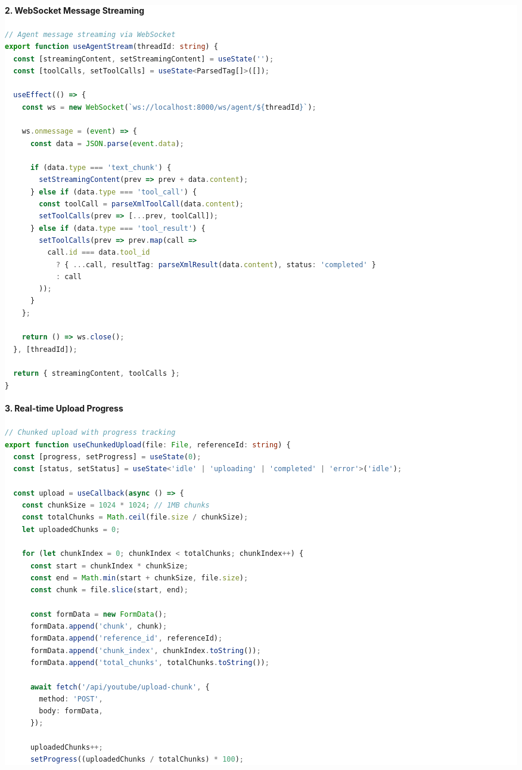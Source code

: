 #### **2. WebSocket Message Streaming**
```typescript
// Agent message streaming via WebSocket
export function useAgentStream(threadId: string) {
  const [streamingContent, setStreamingContent] = useState('');
  const [toolCalls, setToolCalls] = useState<ParsedTag[]>([]);
  
  useEffect(() => {
    const ws = new WebSocket(`ws://localhost:8000/ws/agent/${threadId}`);
    
    ws.onmessage = (event) => {
      const data = JSON.parse(event.data);
      
      if (data.type === 'text_chunk') {
        setStreamingContent(prev => prev + data.content);
      } else if (data.type === 'tool_call') {
        const toolCall = parseXmlToolCall(data.content);
        setToolCalls(prev => [...prev, toolCall]);
      } else if (data.type === 'tool_result') {
        setToolCalls(prev => prev.map(call => 
          call.id === data.tool_id 
            ? { ...call, resultTag: parseXmlResult(data.content), status: 'completed' }
            : call
        ));
      }
    };
    
    return () => ws.close();
  }, [threadId]);
  
  return { streamingContent, toolCalls };
}
```

#### **3. Real-time Upload Progress**
```typescript
// Chunked upload with progress tracking
export function useChunkedUpload(file: File, referenceId: string) {
  const [progress, setProgress] = useState(0);
  const [status, setStatus] = useState<'idle' | 'uploading' | 'completed' | 'error'>('idle');
  
  const upload = useCallback(async () => {
    const chunkSize = 1024 * 1024; // 1MB chunks
    const totalChunks = Math.ceil(file.size / chunkSize);
    let uploadedChunks = 0;
    
    for (let chunkIndex = 0; chunkIndex < totalChunks; chunkIndex++) {
      const start = chunkIndex * chunkSize;
      const end = Math.min(start + chunkSize, file.size);
      const chunk = file.slice(start, end);
      
      const formData = new FormData();
      formData.append('chunk', chunk);
      formData.append('reference_id', referenceId);
      formData.append('chunk_index', chunkIndex.toString());
      formData.append('total_chunks', totalChunks.toString());
      
      await fetch('/api/youtube/upload-chunk', {
        method: 'POST',
        body: formData,
      });
      
      uploadedChunks++;
      setProgress((uploadedChunks / totalChunks) * 100);
```